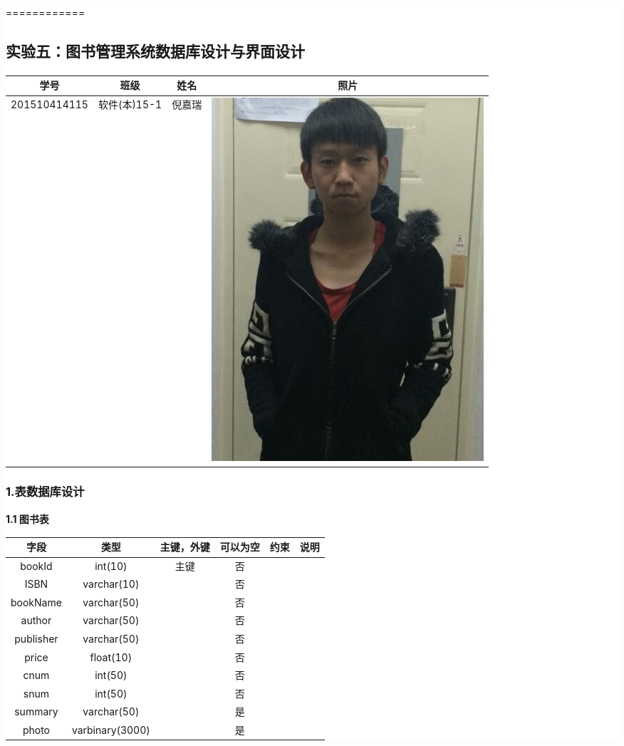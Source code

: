 ============
## 实验五：图书管理系统数据库设计与界面设计

|学号|班级|姓名|照片|
|:-------:|:-------------: | :----------:|:---:|
|201510414115|软件(本)15-1|倪嘉瑞|![flow1](../test2/touxiang.jpg)|

### 1.表数据库设计

**1.1 图书表**

|字段|类型|主键，外键|可以为空|约束|说明|
|:-------:|:-------------:|:------:|:----:|:---:|:-----|    
|bookId|int(10)|主键|否|||
|ISBN|varchar(10)| |否|||  
|bookName|varchar(50)| |否|||
|author|varchar(50)| |否|||  
|publisher|varchar(50)| |否|||
|price|float(10)| |否|||  
|cnum|int(50)| |否|||
|snum|int(50)| |否|||  
|summary|varchar(50)| |是|||
|photo|varbinary(3000)| |是|||
